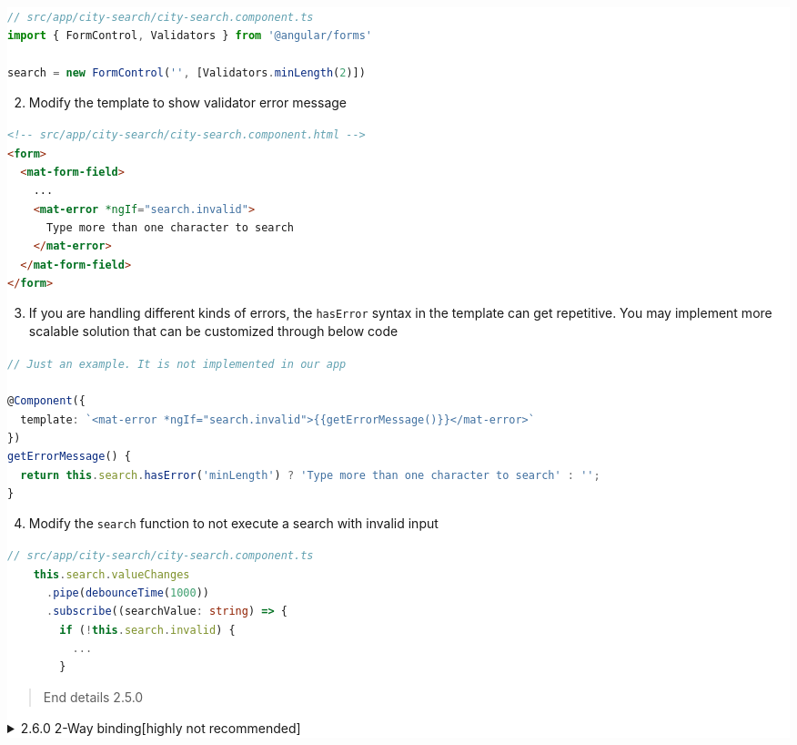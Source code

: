 ```ts
// src/app/city-search/city-search.component.ts
import { FormControl, Validators } from '@angular/forms'

search = new FormControl('', [Validators.minLength(2)])
```
2. Modify the template to show validator error message

```html
<!-- src/app/city-search/city-search.component.html -->
<form>
  <mat-form-field>
    ...
    <mat-error *ngIf="search.invalid">
      Type more than one character to search
    </mat-error>
  </mat-form-field>
</form>

```

3. If you are handling different kinds of errors, the `hasError` syntax in the template can get repetitive. You may implement more scalable solution that can be customized through below code

```ts
// Just an example. It is not implemented in our app

@Component({
  template: `<mat-error *ngIf="search.invalid">{{getErrorMessage()}}</mat-error>`
})
getErrorMessage() {
  return this.search.hasError('minLength') ? 'Type more than one character to search' : '';
}
```

4. Modify the `search` function to not execute a search with invalid input

```ts
// src/app/city-search/city-search.component.ts
    this.search.valueChanges
      .pipe(debounceTime(1000))
      .subscribe((searchValue: string) => {
        if (!this.search.invalid) {
          ...
        }
```

> End details 2.5.0
</details>

<details>
<summary>2.6.0 2-Way binding[highly not recommended]</summary>

* Alternative template: For testing later you can comment it out
  * > Note: `[()]` "box of bananas" 2-way data binding syntax being used with `ngModel`

```bash
npx ng g c citySearchTpldriven -m app.module
```


   [Next Steps]: Angular 6 for Enterprise-Ready Web applications: Prepare Angular App for Production Release